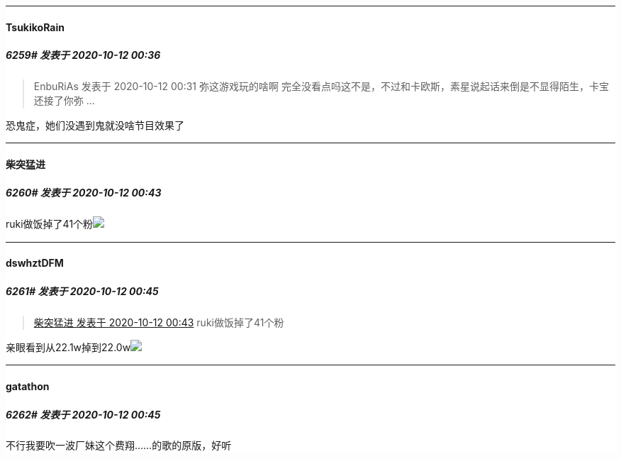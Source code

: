 


-----

####  TsukikoRain  
##### 6259#       发表于 2020-10-12 00:36



<blockquote>EnbuRiAs 发表于 2020-10-12 00:31
弥这游戏玩的啥啊 完全没看点吗这不是，不过和卡欧斯，素星说起话来倒是不显得陌生，卡宝还接了你弥 ...</blockquote>
恐鬼症，她们没遇到鬼就没啥节目效果了







-----

####  柴突猛进  
##### 6260#       发表于 2020-10-12 00:43




ruki做饭掉了41个粉<img src="https://static.saraba1st.com/image/smiley/face2017/068.png" referrerpolicy="no-referrer">







-----

####  dswhztDFM  
##### 6261#       发表于 2020-10-12 00:45



<blockquote><a href="httphttps://bbs.saraba1st.com/2b/forum.php?mod=redirect&amp;goto=findpost&amp;pid=49023459&amp;ptid=1963398" target="_blank">柴突猛进 发表于 2020-10-12 00:43</a>
ruki做饭掉了41个粉</blockquote>
亲眼看到从22.1w掉到22.0w<img src="https://static.saraba1st.com/image/smiley/face2017/067.png" referrerpolicy="no-referrer">







-----

####  gatathon  
##### 6262#       发表于 2020-10-12 00:45




不行我要吹一波厂妹这个费翔……的歌的原版，好听



